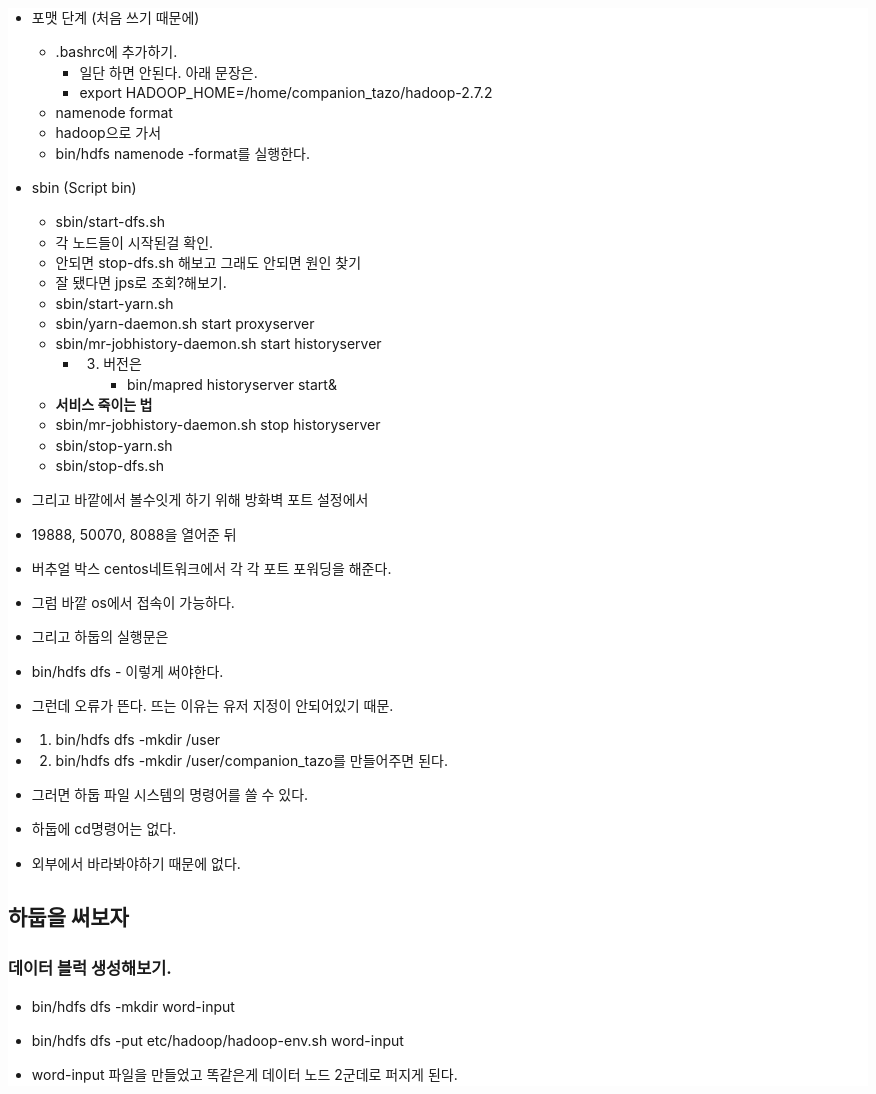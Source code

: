 

- 포맷 단계 (처음 쓰기 때문에)
  - .bashrc에 추가하기.
    - 일단 하면 안된다. 아래 문장은.
    - export HADOOP_HOME=/home/companion_tazo/hadoop-2.7.2
  - namenode format
  - hadoop으로 가서 
  - bin/hdfs namenode -format를 실행한다.

- sbin (Script bin)
  - sbin/start-dfs.sh
  - 각 노드들이 시작된걸 확인.
  - 안되면 stop-dfs.sh 해보고 그래도 안되면 원인 찾기
  - 잘 됐다면 jps로 조회?해보기.
  - sbin/start-yarn.sh
  - sbin/yarn-daemon.sh start proxyserver
  - sbin/mr-jobhistory-daemon.sh start historyserver
    - 3. 버전은
         - bin/mapred historyserver start&
  - **서비스 죽이는 법**
  - sbin/mr-jobhistory-daemon.sh stop historyserver
  - sbin/stop-yarn.sh
  - sbin/stop-dfs.sh

- 그리고 바깥에서 볼수잇게 하기 위해 방화벽 포트 설정에서
- 19888, 50070, 8088을 열어준 뒤
- 버추얼 박스 centos네트워크에서 각 각 포트 포워딩을 해준다.
- 그럼 바깥 os에서 접속이 가능하다.



- 그리고 하둡의 실행문은
- bin/hdfs dfs - 이렇게 써야한다.
- 그런데 오류가 뜬다. 뜨는 이유는 유저 지정이 안되어있기 때문.
- 1. bin/hdfs dfs -mkdir /user
- 2. bin/hdfs dfs -mkdir /user/companion_tazo를 만들어주면 된다.
- 그러면 하둡 파일 시스템의 명령어를 쓸 수 있다.



- 하둡에 cd명령어는 없다. 
- 외부에서 바라봐야하기 때문에 없다.





## 하둡을 써보자

### 데이터 블럭 생성해보기.

- bin/hdfs dfs -mkdir word-input

- bin/hdfs dfs -put etc/hadoop/hadoop-env.sh word-input
- word-input 파일을 만들었고 똑같은게 데이터 노드 2군데로 퍼지게 된다.

